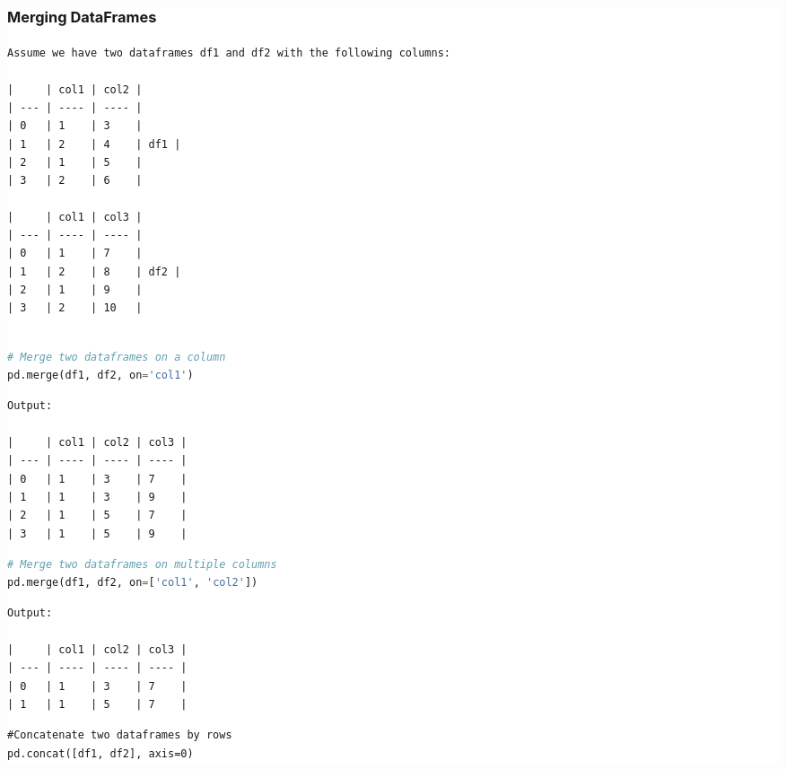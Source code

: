 ### Merging DataFrames

```
Assume we have two dataframes df1 and df2 with the following columns:

|     | col1 | col2 |
| --- | ---- | ---- |
| 0   | 1    | 3    |
| 1   | 2    | 4    | df1 |
| 2   | 1    | 5    |
| 3   | 2    | 6    |

|     | col1 | col3 |
| --- | ---- | ---- |
| 0   | 1    | 7    |
| 1   | 2    | 8    | df2 |
| 2   | 1    | 9    |
| 3   | 2    | 10   |
```

```python

# Merge two dataframes on a column
pd.merge(df1, df2, on='col1')
```

```
Output:

|     | col1 | col2 | col3 |
| --- | ---- | ---- | ---- |
| 0   | 1    | 3    | 7    |
| 1   | 1    | 3    | 9    |
| 2   | 1    | 5    | 7    |
| 3   | 1    | 5    | 9    |
```

```python
# Merge two dataframes on multiple columns
pd.merge(df1, df2, on=['col1', 'col2'])
```

```
Output:

|     | col1 | col2 | col3 |
| --- | ---- | ---- | ---- |
| 0   | 1    | 3    | 7    |
| 1   | 1    | 5    | 7    |
```

```
#Concatenate two dataframes by rows
pd.concat([df1, df2], axis=0)

```
